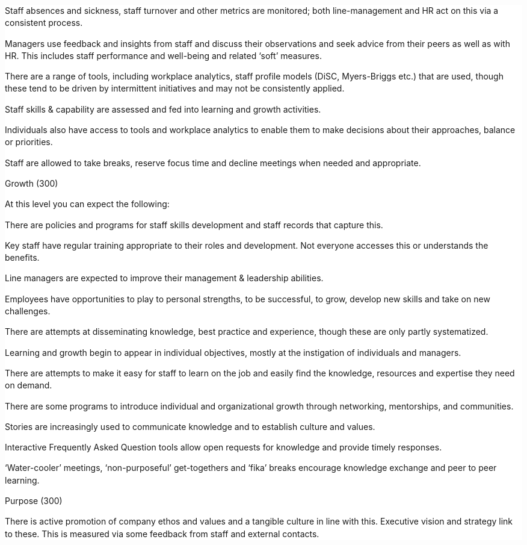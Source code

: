 Staff absences and sickness, staff turnover and other metrics are monitored; both line-management and HR act on this via a consistent process.  

Managers use feedback and insights from staff and discuss their observations and seek advice from their peers as well as with HR. This includes staff performance and well-being and related ‘soft’ measures. 

There are a range of tools, including workplace analytics, staff profile models (DiSC, Myers-Briggs etc.) that are used, though these tend to be driven by intermittent initiatives and may not be consistently applied.  

Staff skills & capability are assessed and fed into learning and growth activities. 

Individuals also have access to tools and workplace analytics to enable them to make decisions about their approaches, balance or priorities.  

Staff are allowed to take breaks, reserve focus time and decline meetings when needed and appropriate.  

Growth (300) 

At this level you can expect the following: 

There are policies and programs for staff skills development and staff records that capture this. 

Key staff have regular training appropriate to their roles and development. Not everyone accesses this or understands the benefits. 

Line managers are expected to improve their management & leadership abilities. 

Employees have opportunities to play to personal strengths, to be successful, to grow, develop new skills and take on new challenges. 

There are attempts at disseminating knowledge, best practice and experience, though these are only partly systematized. 

Learning and growth begin to appear in individual objectives, mostly at the instigation of individuals and managers. 

There are attempts to make it easy for staff to learn on the job and easily find the knowledge, resources and expertise they need on demand. 

There are some programs to introduce individual and organizational growth through networking, mentorships, and communities. 

Stories are increasingly used to communicate knowledge and to establish culture and values. 

Interactive Frequently Asked Question tools allow open requests for knowledge and provide timely responses.  

‘Water-cooler’ meetings, ‘non-purposeful’ get-togethers and ‘fika’ breaks encourage knowledge exchange and peer to peer learning. 

 

Purpose (300) 

There is active promotion of company ethos and values and a tangible culture in line with this. Executive vision and strategy link to these. This is measured via some feedback from staff and external contacts. 
